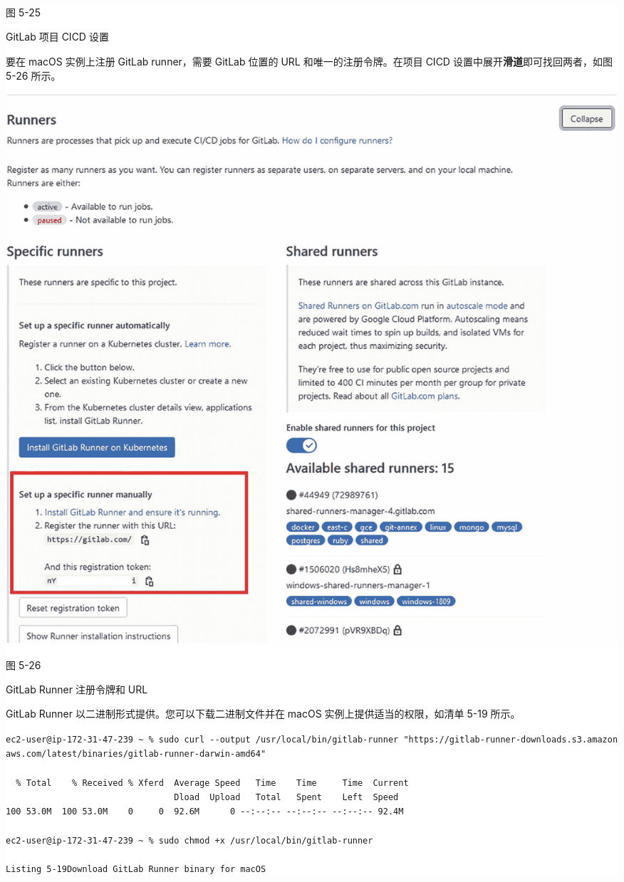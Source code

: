 图 5-25

GitLab 项目 CICD 设置

要在 macOS 实例上注册 GitLab runner，需要 GitLab 位置的 URL 和唯一的注册令牌。在项目 CICD 设置中展开**滑道**即可找回两者，如图 5-26 所示。

![](img/516178_1_En_5_Fig26_HTML.jpg)

图 5-26

GitLab Runner 注册令牌和 URL

GitLab Runner 以二进制形式提供。您可以下载二进制文件并在 macOS 实例上提供适当的权限，如清单 5-19 所示。

```
ec2-user@ip-172-31-47-239 ~ % sudo curl --output /usr/local/bin/gitlab-runner "https://gitlab-runner-downloads.s3.amazonaws.com/latest/binaries/gitlab-runner-darwin-amd64"

  % Total    % Received % Xferd  Average Speed   Time    Time     Time  Current
                                 Dload  Upload   Total   Spent    Left  Speed
100 53.0M  100 53.0M    0     0  92.6M      0 --:--:-- --:--:-- --:--:-- 92.4M

ec2-user@ip-172-31-47-239 ~ % sudo chmod +x /usr/local/bin/gitlab-runner

Listing 5-19Download GitLab Runner binary for macOS

```

